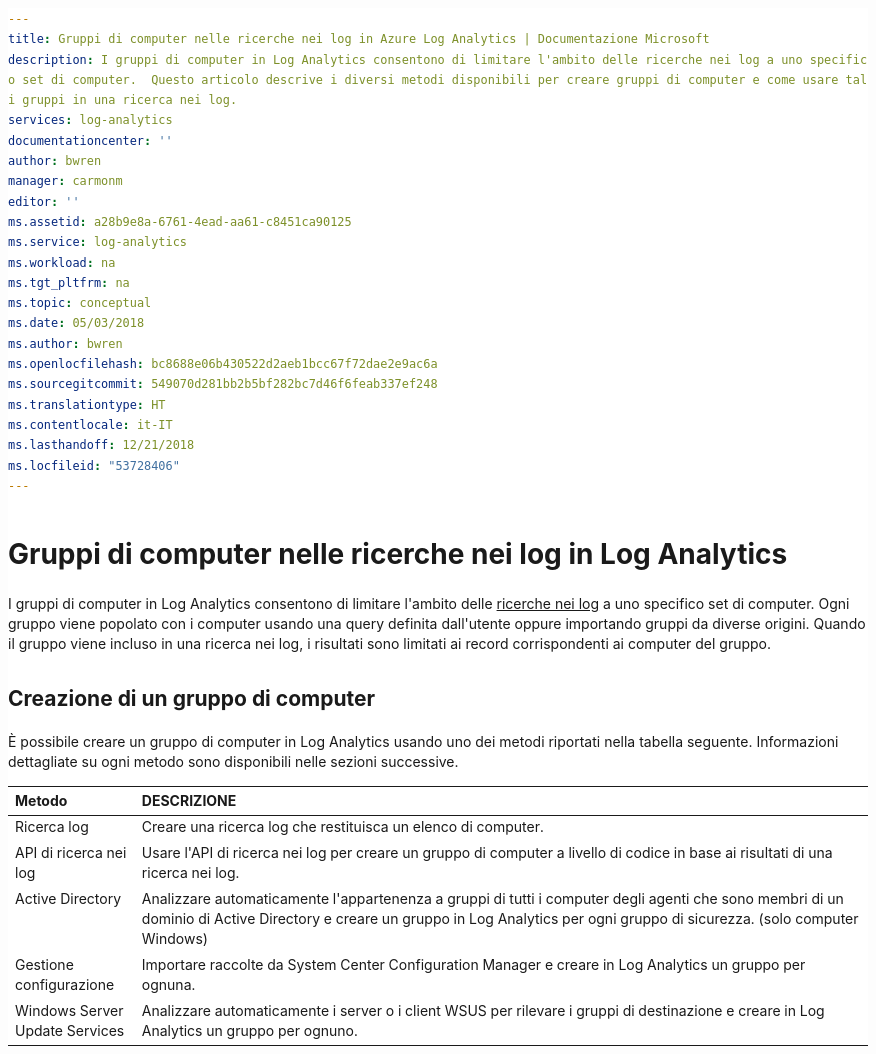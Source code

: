 ```yaml
---
title: Gruppi di computer nelle ricerche nei log in Azure Log Analytics | Documentazione Microsoft
description: I gruppi di computer in Log Analytics consentono di limitare l'ambito delle ricerche nei log a uno specifico set di computer.  Questo articolo descrive i diversi metodi disponibili per creare gruppi di computer e come usare tali gruppi in una ricerca nei log.
services: log-analytics
documentationcenter: ''
author: bwren
manager: carmonm
editor: ''
ms.assetid: a28b9e8a-6761-4ead-aa61-c8451ca90125
ms.service: log-analytics
ms.workload: na
ms.tgt_pltfrm: na
ms.topic: conceptual
ms.date: 05/03/2018
ms.author: bwren
ms.openlocfilehash: bc8688e06b430522d2aeb1bcc67f72dae2e9ac6a
ms.sourcegitcommit: 549070d281bb2b5bf282bc7d46f6feab337ef248
ms.translationtype: HT
ms.contentlocale: it-IT
ms.lasthandoff: 12/21/2018
ms.locfileid: "53728406"
---
```

# <a name="computer-groups-in-log-analytics-log-searches"></a>Gruppi di computer nelle ricerche nei log in Log Analytics

I gruppi di computer in Log Analytics consentono di limitare l'ambito delle [ricerche nei log](../../azure-monitor/log-query/log-query-overview.md) a uno specifico set di computer.  Ogni gruppo viene popolato con i computer usando una query definita dall'utente oppure importando gruppi da diverse origini.  Quando il gruppo viene incluso in una ricerca nei log, i risultati sono limitati ai record corrispondenti ai computer del gruppo.

## <a name="creating-a-computer-group"></a>Creazione di un gruppo di computer
È possibile creare un gruppo di computer in Log Analytics usando uno dei metodi riportati nella tabella seguente.  Informazioni dettagliate su ogni metodo sono disponibili nelle sezioni successive. 

| Metodo | DESCRIZIONE |
|:--- |:--- |
| Ricerca log |Creare una ricerca log che restituisca un elenco di computer. |
| API di ricerca nei log |Usare l'API di ricerca nei log per creare un gruppo di computer a livello di codice in base ai risultati di una ricerca nei log. |
| Active Directory |Analizzare automaticamente l'appartenenza a gruppi di tutti i computer degli agenti che sono membri di un dominio di Active Directory e creare un gruppo in Log Analytics per ogni gruppo di sicurezza. (solo computer Windows)|
| Gestione configurazione | Importare raccolte da System Center Configuration Manager e creare in Log Analytics un gruppo per ognuna. |
| Windows Server Update Services |Analizzare automaticamente i server o i client WSUS per rilevare i gruppi di destinazione e creare in Log Analytics un gruppo per ognuno. |
